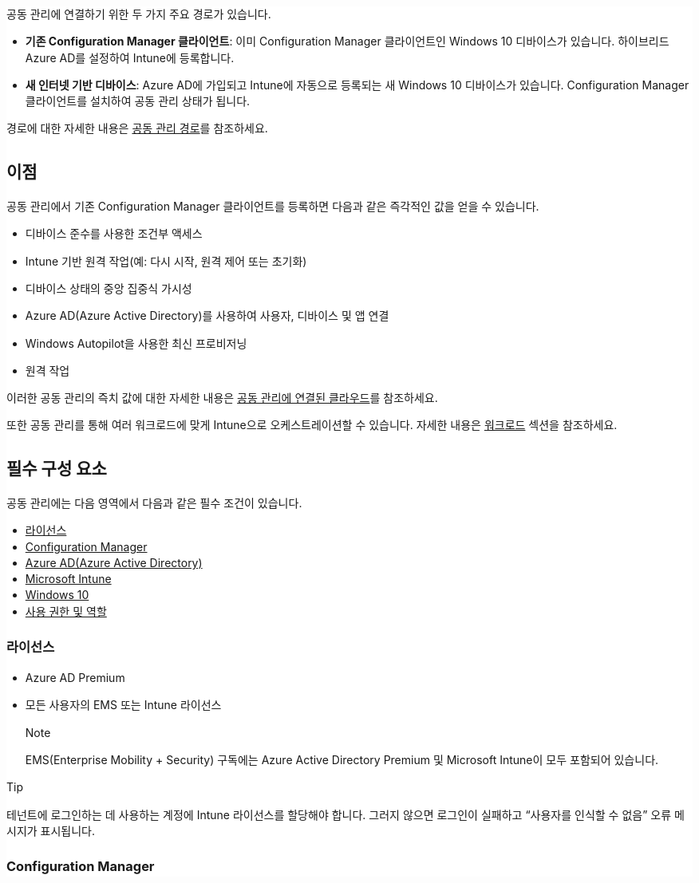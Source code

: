 공동 관리에 연결하기 위한 두 가지 주요 경로가 있습니다.  

- **기존 Configuration Manager 클라이언트**: 이미 Configuration Manager 클라이언트인 Windows 10 디바이스가 있습니다. 하이브리드 Azure AD를 설정하여 Intune에 등록합니다.  

- **새 인터넷 기반 디바이스**: Azure AD에 가입되고 Intune에 자동으로 등록되는 새 Windows 10 디바이스가 있습니다. Configuration Manager 클라이언트를 설치하여 공동 관리 상태가 됩니다.  

경로에 대한 자세한 내용은 [공동 관리 경로](/sccm/comanage/quickstart-paths)를 참조하세요.



## <a name="benefits"></a>이점

공동 관리에서 기존 Configuration Manager 클라이언트를 등록하면 다음과 같은 즉각적인 값을 얻을 수 있습니다.  

- 디바이스 준수를 사용한 조건부 액세스  

- Intune 기반 원격 작업(예: 다시 시작, 원격 제어 또는 초기화)

- 디바이스 상태의 중앙 집중식 가시성  

- Azure AD(Azure Active Directory)를 사용하여 사용자, 디바이스 및 앱 연결  

- Windows Autopilot을 사용한 최신 프로비저닝  

- 원격 작업

이러한 공동 관리의 즉치 값에 대한 자세한 내용은 [공동 관리에 연결된 클라우드](/sccm/comanage/quickstarts)를 참조하세요.

또한 공동 관리를 통해 여러 워크로드에 맞게 Intune으로 오케스트레이션할 수 있습니다. 자세한 내용은 [워크로드](#workloads) 섹션을 참조하세요.



## <a name="prerequisites"></a>필수 구성 요소

공동 관리에는 다음 영역에서 다음과 같은 필수 조건이 있습니다.

- [라이선스](#licensing)  
- [Configuration Manager](#configuration-manager)  
- [Azure AD(Azure Active Directory)](#azure-ad)  
- [Microsoft Intune](#intune)  
- [Windows 10](#windows-10)  
- [사용 권한 및 역할](#permissions-and-roles)  

### <a name="licensing"></a>라이선스

- Azure AD Premium
- 모든 사용자의 EMS 또는 Intune 라이선스  

    > [!Note]  
    > EMS(Enterprise Mobility + Security) 구독에는 Azure Active Directory Premium 및 Microsoft Intune이 모두 포함되어 있습니다.

> [!Tip]  
> 테넌트에 로그인하는 데 사용하는 계정에 Intune 라이선스를 할당해야 합니다. 그러지 않으면 로그인이 실패하고 “사용자를 인식할 수 없음” 오류 메시지가 표시됩니다.  


### <a name="configuration-manager"></a>Configuration Manager
